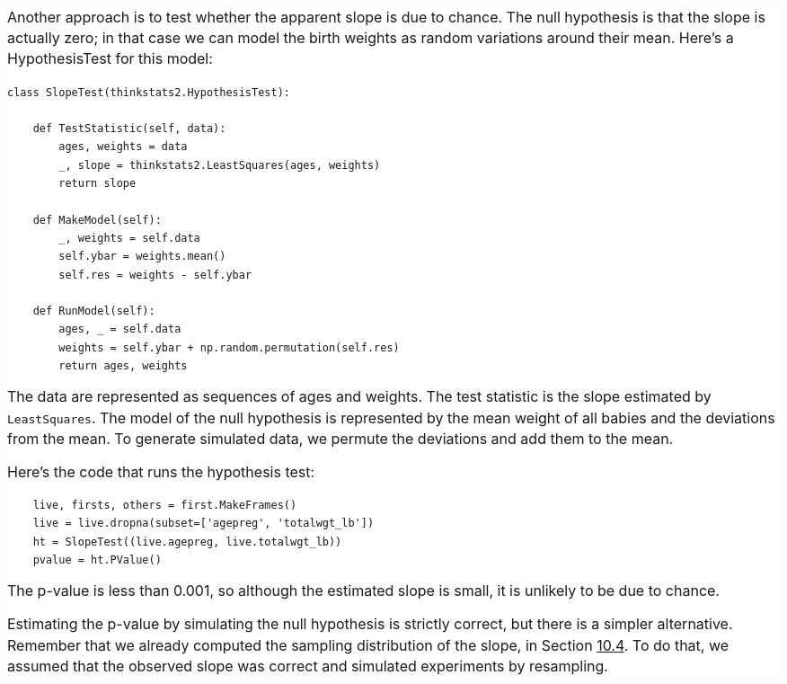 <span style="font-size:medium">Another approach is to test whether the
apparent slope is due to chance. The null hypothesis is that the slope
is actually zero; in that case we can model the birth weights as random
variations around their mean. Here’s a HypothesisTest for this model:
</span><span id="hevea_default1105"></span><span
style="font-size:medium"> </span><span id="hevea_default1106"></span>

    class SlopeTest(thinkstats2.HypothesisTest):

        def TestStatistic(self, data):
            ages, weights = data
            _, slope = thinkstats2.LeastSquares(ages, weights)
            return slope

        def MakeModel(self):
            _, weights = self.data
            self.ybar = weights.mean()
            self.res = weights - self.ybar

        def RunModel(self):
            ages, _ = self.data
            weights = self.ybar + np.random.permutation(self.res)
            return ages, weights

<span style="font-size:medium">The data are represented as sequences of
ages and weights. The test statistic is the slope estimated by <span
style="font-family:monospace">LeastSquares</span>. The model of the null
hypothesis is represented by the mean weight of all babies and the
deviations from the mean. To generate simulated data, we permute the
deviations and add them to the mean. </span><span
id="hevea_default1107"></span><span style="font-size:medium">
</span><span id="hevea_default1108"></span><span
style="font-size:medium"> </span><span id="hevea_default1109"></span>

<span style="font-size:medium">Here’s the code that runs the hypothesis
test:</span>

        live, firsts, others = first.MakeFrames()
        live = live.dropna(subset=['agepreg', 'totalwgt_lb'])
        ht = SlopeTest((live.agepreg, live.totalwgt_lb))
        pvalue = ht.PValue()

<span style="font-size:medium">The p-value is less than 0.001, so
although the estimated slope is small, it is unlikely to be due to
chance. </span><span id="hevea_default1110"></span><span
style="font-size:medium"> </span><span
id="hevea_default1111"></span><span style="font-size:medium">
</span><span id="hevea_default1112"></span>

<span style="font-size:medium">Estimating the p-value by simulating the
null hypothesis is strictly correct, but there is a simpler alternative.
Remember that we already computed the sampling distribution of the
slope, in Section </span>[<span
style="font-size:medium">10.4</span>](#regest)<span
style="font-size:medium">. To do that, we assumed that the observed
slope was correct and simulated experiments by resampling. </span><span
id="hevea_default1113"></span>
